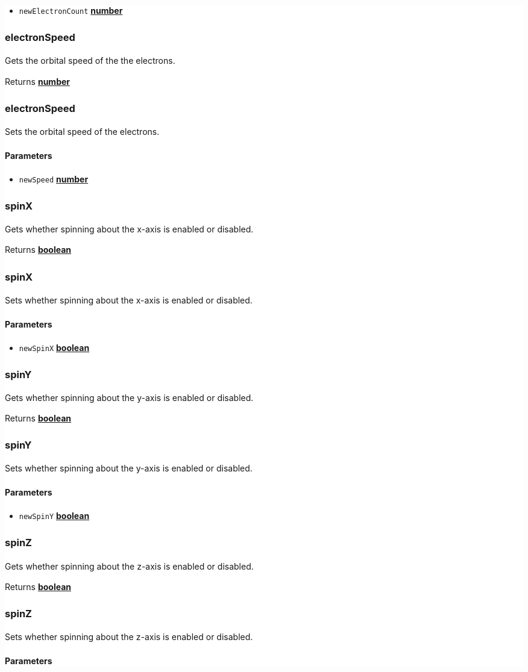 -   `newElectronCount` **[number][81]** 

### electronSpeed

Gets the orbital speed of the the electrons.

Returns **[number][81]** 

### electronSpeed

Sets the orbital speed of the electrons.

#### Parameters

-   `newSpeed` **[number][81]** 

### spinX

Gets whether spinning about the x-axis is enabled or disabled.

Returns **[boolean][82]** 

### spinX

Sets whether spinning about the x-axis is enabled or disabled.

#### Parameters

-   `newSpinX` **[boolean][82]** 

### spinY

Gets whether spinning about the y-axis is enabled or disabled.

Returns **[boolean][82]** 

### spinY

Sets whether spinning about the y-axis is enabled or disabled.

#### Parameters

-   `newSpinY` **[boolean][82]** 

### spinZ

Gets whether spinning about the z-axis is enabled or disabled.

Returns **[boolean][82]** 

### spinZ

Sets whether spinning about the z-axis is enabled or disabled.

#### Parameters


[1]: #atom
[2]: #parameters
[3]: #name
[4]: #maximumnumberofelectrons
[5]: #nucleuscolor
[6]: #nucleuscolor-1
[7]: #parameters-1
[8]: #electroncolor
[9]: #electroncolor-1
[10]: #parameters-2
[11]: #nucleusradius
[12]: #nucleusradius-1
[13]: #parameters-3
[14]: #electroncount
[15]: #electroncount-1
[16]: #parameters-4
[17]: #electronspeed
[18]: #electronspeed-1
[19]: #parameters-5
[20]: #spinx
[21]: #spinx-1
[22]: #parameters-6
[23]: #spiny
[24]: #spiny-1
[25]: #parameters-7
[26]: #spinz
[27]: #spinz-1
[28]: #parameters-8
[29]: #nucleusvibrate
[30]: #nucleusvibrate-1
[31]: #parameters-9
[32]: #electronvibrate
[33]: #electronvibrate-1
[34]: #parameters-10
[35]: #nucleusnoise
[36]: #nucleusnoise-1
[37]: #parameters-11
[38]: #smoothing
[39]: #smoothing-1
[40]: #parameters-12
[41]: #counterx
[42]: #countery
[43]: #counterz
[44]: #nucleuscolorcycle
[45]: #nucleuscolorcycle-1
[46]: #parameters-13
[47]: #nucleuscolorcyclerate
[48]: #parameters-14
[49]: #nucleuscolorcyclerate-1
[50]: #parameters-15
[51]: #electroncolorcycle
[52]: #electroncolorcycle-1
[53]: #parameters-16
[54]: #electroncolorcyclerate
[55]: #electroncolorcyclerate-1
[56]: #parameters-17
[57]: #cubeenabled
[58]: #cubeenabled-1
[59]: #parameters-18
[60]: #generaterandoms
[61]: #parameters-19
[62]: #calcdeltatime
[63]: #drawnucleus
[64]: #parameters-20
[65]: #drawelectrons
[66]: #parameters-21
[67]: #drawelectron
[68]: #parameters-22
[69]: #draworbits
[70]: #parameters-23
[71]: #incrementcounterx
[72]: #parameters-24
[73]: #incrementcountery
[74]: #parameters-25
[75]: #incrementcounterz
[76]: #parameters-26
[77]: #cyclecolors
[78]: #parameters-27
[79]: #draw
[80]: #parameters-28
[81]: https://developer.mozilla.org/docs/Web/JavaScript/Reference/Global_Objects/Number
[82]: https://developer.mozilla.org/docs/Web/JavaScript/Reference/Global_Objects/Boolean
[83]: https://developer.mozilla.org/docs/Web/JavaScript/Reference/Global_Objects/String
[84]: https://www.openprocessing.org/user/135028
[85]: https://www.openprocessing.org/sketch/578925